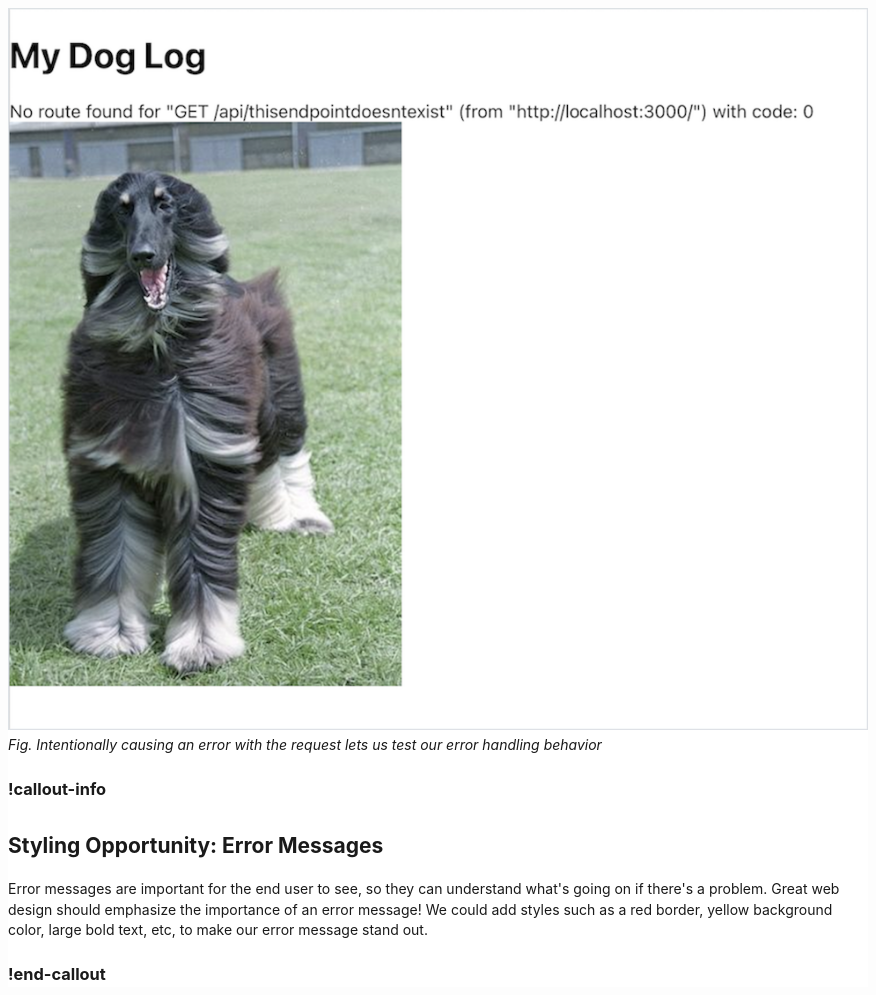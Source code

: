 ![Belinda's My Dog Log app, showing the default dog. Above the dog image, an error message is displayed: No route found for "GET /api/thisendpointdoesntexist" (from "http://localhost:3000") with code: 0](../assets/useeffect-and-calling-apis_calling-apis-from-components_dog-log-error.png)  
_Fig. Intentionally causing an error with the request lets us test our error handling behavior_

### !callout-info

## Styling Opportunity: Error Messages

Error messages are important for the end user to see, so they can understand what's going on if there's a problem. Great web design should emphasize the importance of an error message! We could add styles such as a red border, yellow background color, large bold text, etc, to make our error message stand out.

### !end-callout

